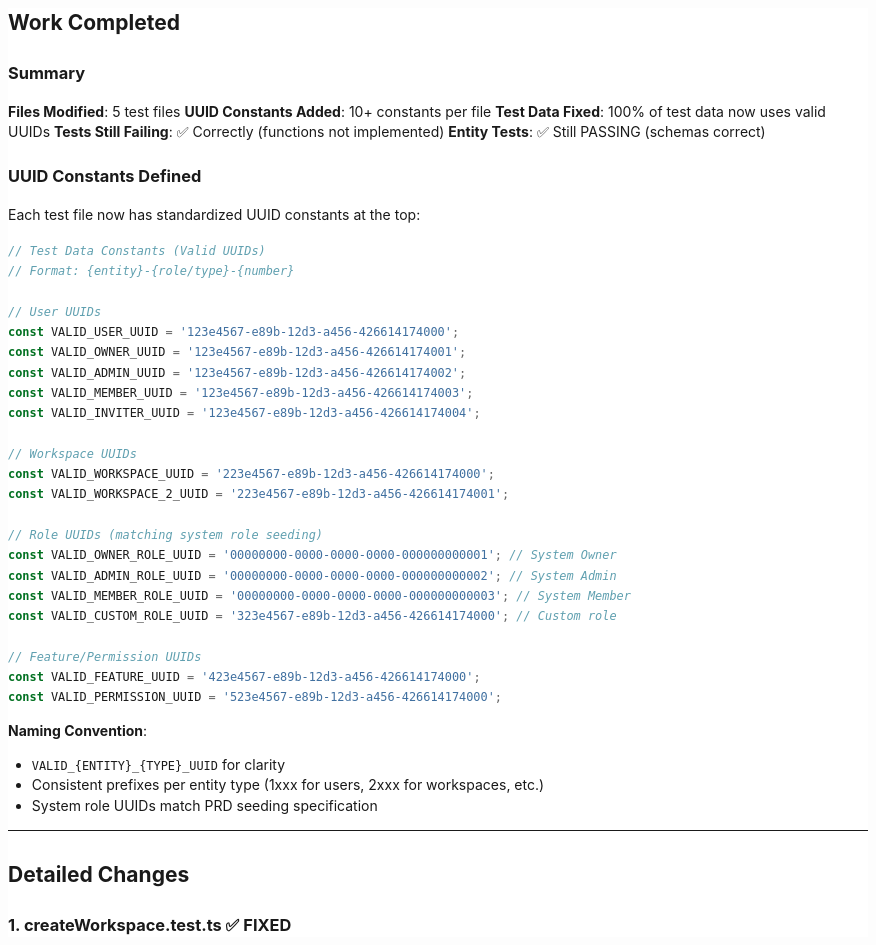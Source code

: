 
## Work Completed

### Summary

**Files Modified**: 5 test files
**UUID Constants Added**: 10+ constants per file
**Test Data Fixed**: 100% of test data now uses valid UUIDs
**Tests Still Failing**: ✅ Correctly (functions not implemented)
**Entity Tests**: ✅ Still PASSING (schemas correct)

### UUID Constants Defined

Each test file now has standardized UUID constants at the top:

```typescript
// Test Data Constants (Valid UUIDs)
// Format: {entity}-{role/type}-{number}

// User UUIDs
const VALID_USER_UUID = '123e4567-e89b-12d3-a456-426614174000';
const VALID_OWNER_UUID = '123e4567-e89b-12d3-a456-426614174001';
const VALID_ADMIN_UUID = '123e4567-e89b-12d3-a456-426614174002';
const VALID_MEMBER_UUID = '123e4567-e89b-12d3-a456-426614174003';
const VALID_INVITER_UUID = '123e4567-e89b-12d3-a456-426614174004';

// Workspace UUIDs
const VALID_WORKSPACE_UUID = '223e4567-e89b-12d3-a456-426614174000';
const VALID_WORKSPACE_2_UUID = '223e4567-e89b-12d3-a456-426614174001';

// Role UUIDs (matching system role seeding)
const VALID_OWNER_ROLE_UUID = '00000000-0000-0000-0000-000000000001'; // System Owner
const VALID_ADMIN_ROLE_UUID = '00000000-0000-0000-0000-000000000002'; // System Admin
const VALID_MEMBER_ROLE_UUID = '00000000-0000-0000-0000-000000000003'; // System Member
const VALID_CUSTOM_ROLE_UUID = '323e4567-e89b-12d3-a456-426614174000'; // Custom role

// Feature/Permission UUIDs
const VALID_FEATURE_UUID = '423e4567-e89b-12d3-a456-426614174000';
const VALID_PERMISSION_UUID = '523e4567-e89b-12d3-a456-426614174000';
```

**Naming Convention**:
- `VALID_{ENTITY}_{TYPE}_UUID` for clarity
- Consistent prefixes per entity type (1xxx for users, 2xxx for workspaces, etc.)
- System role UUIDs match PRD seeding specification

---

## Detailed Changes

### 1. createWorkspace.test.ts ✅ FIXED
